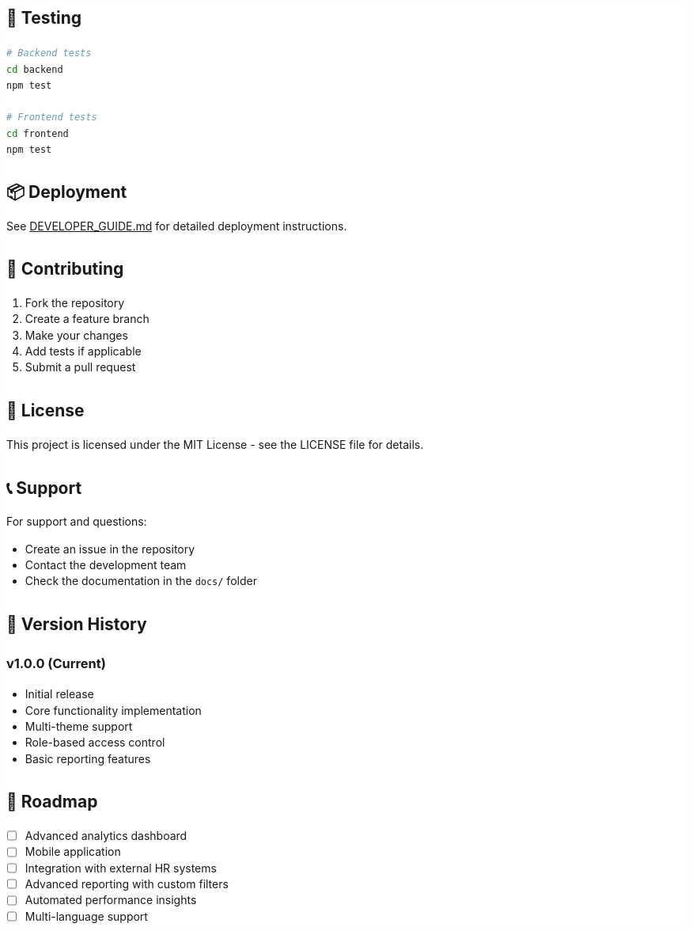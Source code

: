## 🧪 Testing

```bash
# Backend tests
cd backend
npm test

# Frontend tests
cd frontend
npm test
```

## 📦 Deployment

See [DEVELOPER_GUIDE.md](docs/DEVELOPER_GUIDE.md) for detailed deployment instructions.

## 🤝 Contributing

1. Fork the repository
2. Create a feature branch
3. Make your changes
4. Add tests if applicable
5. Submit a pull request

## 📄 License

This project is licensed under the MIT License - see the LICENSE file for details.

## 📞 Support

For support and questions:
- Create an issue in the repository
- Contact the development team
- Check the documentation in the `docs/` folder

## 🔄 Version History

### v1.0.0 (Current)
- Initial release
- Core functionality implementation
- Multi-theme support
- Role-based access control
- Basic reporting features

## 🎯 Roadmap

- [ ] Advanced analytics dashboard
- [ ] Mobile application
- [ ] Integration with external HR systems
- [ ] Advanced reporting with custom filters
- [ ] Automated performance insights
- [ ] Multi-language support